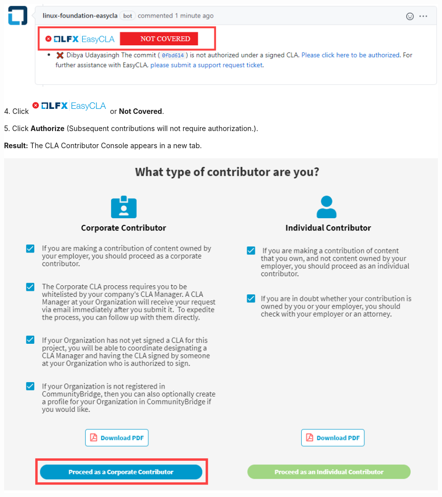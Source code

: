 ![CLA Not Covered](<../../../.gitbook/assets/cla not covered.png>)

4\. Click ![](<../../../.gitbook/assets/lfx easycla.png>) or **Not Covered**.

5\. Click **Authorize** (Subsequent contributions will not require authorization.).

**Result:** The CLA Contributor Console appears in a new tab. ​

![CLA CCLA Flow](<../../../.gitbook/assets/cla ccla flow.png>)
